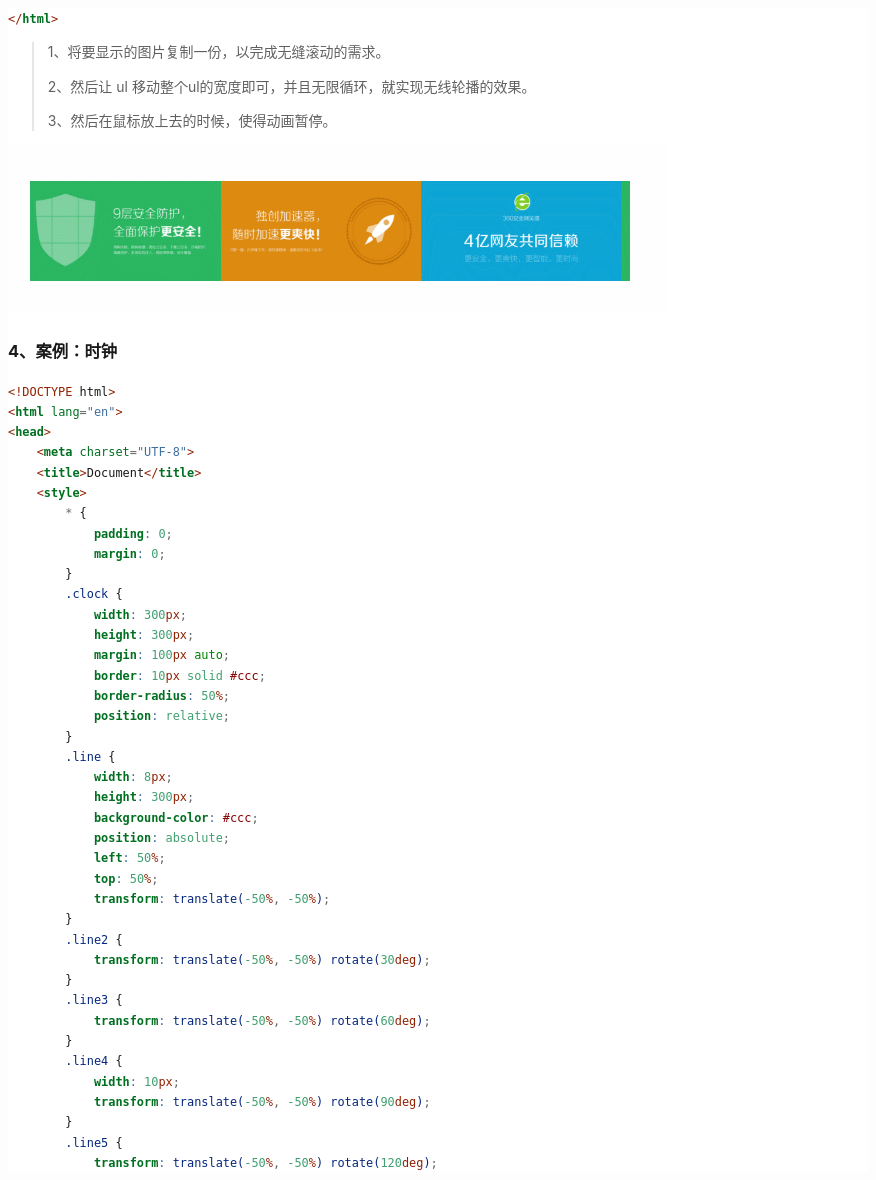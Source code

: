 ```html
</html>
```

>   1、将要显示的图片复制一份，以完成无缝滚动的需求。
>
>   2、然后让 ul 移动整个ul的宽度即可，并且无限循环，就实现无线轮播的效果。
>
>   3、然后在鼠标放上去的时候，使得动画暂停。

![](./images/5.gif)





### 4、案例：时钟

```html
<!DOCTYPE html>
<html lang="en">
<head>
    <meta charset="UTF-8">
    <title>Document</title>
    <style>
        * {
            padding: 0;
            margin: 0;
        }
        .clock {
            width: 300px;
            height: 300px;
            margin: 100px auto;
            border: 10px solid #ccc;
            border-radius: 50%;
            position: relative;
        }
        .line {
            width: 8px;
            height: 300px;
            background-color: #ccc;
            position: absolute;
            left: 50%;
            top: 50%;
            transform: translate(-50%, -50%);
        }
        .line2 {
            transform: translate(-50%, -50%) rotate(30deg);
        }
        .line3 {
            transform: translate(-50%, -50%) rotate(60deg);
        }
        .line4 {
            width: 10px;
            transform: translate(-50%, -50%) rotate(90deg);
        }
        .line5 {
            transform: translate(-50%, -50%) rotate(120deg);
```